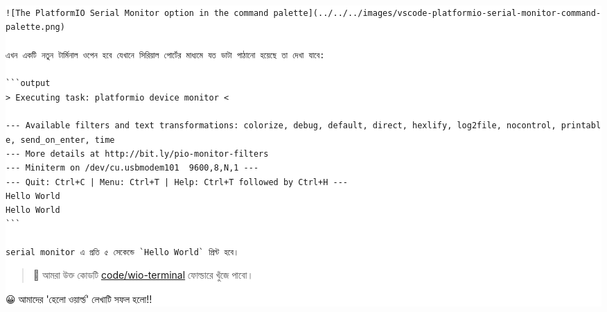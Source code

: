     ![The PlatformIO Serial Monitor option in the command palette](../../../images/vscode-platformio-serial-monitor-command-palette.png)

    এখন একটি নতুন টার্মিনাল ওপেন হবে যেখানে সিরিয়াল পোর্টের মাধ্যমে যত ডাটা পাঠানো হয়েছে তা দেখা যাবে:

    ```output
    > Executing task: platformio device monitor <
    
    --- Available filters and text transformations: colorize, debug, default, direct, hexlify, log2file, nocontrol, printable, send_on_enter, time
    --- More details at http://bit.ly/pio-monitor-filters
    --- Miniterm on /dev/cu.usbmodem101  9600,8,N,1 ---
    --- Quit: Ctrl+C | Menu: Ctrl+T | Help: Ctrl+T followed by Ctrl+H ---
    Hello World
    Hello World
    ```

    serial monitor এ প্রতি ৫ সেকেন্ডে `Hello World` প্রিন্ট হবে।

> 💁 আমরা উক্ত কোডটি [code/wio-terminal](code/wio-terminal) ফোল্ডারে খুঁজে পাবো। 

😀 আমাদের 'হেলো ওয়ার্ল্ড' লেখাটি সফল হলো!!
